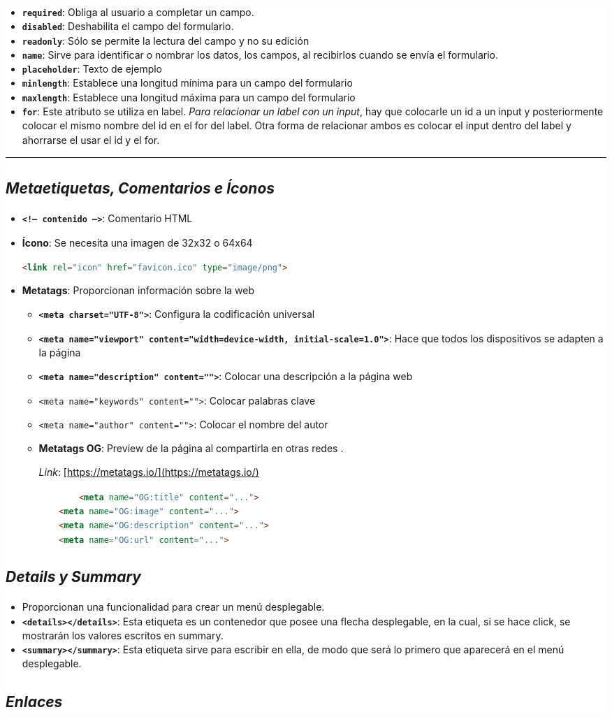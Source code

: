 - **`required`**: Obliga al usuario a completar un campo.
- **`disabled`**: Deshabilita el campo del formulario.
- **`readonly`**: Sólo se permite la lectura del campo y no su edición
- **`name`**: Sirve para identificar o nombrar  los datos, los campos, al recibirlos cuando se envía el formulario.
- **`placeholder`**: Texto de ejemplo
- **`minlength`**: Establece una longitud mínima para un campo del formulario
- **`maxlength`**: Establece una longitud máxima para un campo del formulario
- **`for`**: Este atributo se utiliza en label. *Para relacionar un label con un input*, hay que colocarle un id a un input y posteriormente colocar el mismo nombre del id en el for del label.  Otra forma de relacionar ambos es colocar el input dentro del label y ahorrarse el usar el id y el for.

---

## *Metaetiquetas, Comentarios e Íconos*

- **`<!— contenido —>`**: Comentario HTML
- **Ícono**: Se necesita una imagen de 32x32 o 64x64
    
    ```html
    <link rel="icon" href="favicon.ico" type="image/png">
    ```
    

- **Metatags**: Proporcionan información sobre la web
    - **`<meta charset="UTF-8">`**: Configura la codificación universal
    - **`<meta name="viewport" content="width=device-width, initial-scale=1.0">`**: Hace que todos los dispositivos se adapten a la página
    - **`<meta name="description" content="">`**: Colocar una descripción a la página web
    - `<meta name="keywords" content="">`: Colocar palabras clave
    - `<meta name="author" content="">`: Colocar el nombre del autor
    
    - **Metatags OG**: Preview de la página al compartirla en otras redes .
        
        *Link*: [https://metatags.io/](https://metatags.io/) 
        
        ```html
         		<meta name="OG:title" content="...">
            <meta name="OG:image" content="...">
            <meta name="OG:description" content="...">
            <meta name="OG:url" content="...">
        ```
        

## *Details y Summary*

- Proporcionan una funcionalidad para crear un menú desplegable.
- **`<details></details>`**: Esta etiqueta es un contenedor que posee  una flecha desplegable, en la cual, si se hace click, se mostrarán los valores escritos en summary.
- **`<summary></summary>`**: Esta etiqueta sirve para escribir en ella, de modo que será lo primero que aparecerá en el menú desplegable.

## *Enlaces*
